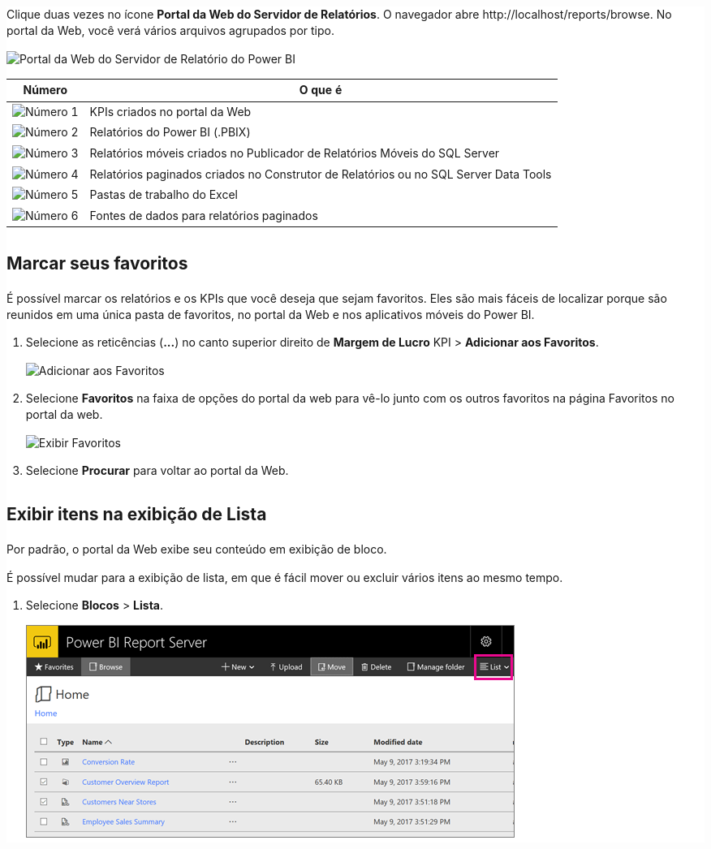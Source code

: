 Clique duas vezes no ícone **Portal da Web do Servidor de Relatórios**. O navegador abre http://localhost/reports/browse. No portal da Web, você verá vários arquivos agrupados por tipo. 

![Portal da Web do Servidor de Relatório do Power BI](media/tutorial-explore-report-server-web-portal/power-bi-report-server-browser-in-vm.png)

|Número  |O que é  |
|---------|---------|
|![Número 1](media/tutorial-explore-report-server-web-portal/number-1.png) | KPIs criados no portal da Web |
|![Número 2](media/tutorial-explore-report-server-web-portal/number-2.png) |  Relatórios do Power BI (.PBIX)  |
|![Número 3](media/tutorial-explore-report-server-web-portal/number-3.png) | Relatórios móveis criados no Publicador de Relatórios Móveis do SQL Server  |
|![Número 4](media/tutorial-explore-report-server-web-portal/number-4.png) |  Relatórios paginados criados no Construtor de Relatórios ou no SQL Server Data Tools  |
|![Número 5](media/tutorial-explore-report-server-web-portal/number-5.png) | Pastas de trabalho do Excel   | 
|![Número 6](media/tutorial-explore-report-server-web-portal/number-6.png) | Fontes de dados para relatórios paginados | 


## <a name="tag-your-favorites"></a>Marcar seus favoritos
É possível marcar os relatórios e os KPIs que você deseja que sejam favoritos. Eles são mais fáceis de localizar porque são reunidos em uma única pasta de favoritos, no portal da Web e nos aplicativos móveis do Power BI. 

1. Selecione as reticências (**...**) no canto superior direito de **Margem de Lucro** KPI > **Adicionar aos Favoritos**.
   
    ![Adicionar aos Favoritos](media/tutorial-explore-report-server-web-portal/power-bi-report-server-add-to-favorites.png)
2. Selecione **Favoritos** na faixa de opções do portal da web para vê-lo junto com os outros favoritos na página Favoritos no portal da web.
   
    ![Exibir Favoritos](media/tutorial-explore-report-server-web-portal/power-bi-report-server-favorites.png)

3. Selecione **Procurar** para voltar ao portal da Web.
   
## <a name="view-items-in-list-view"></a>Exibir itens na exibição de Lista
Por padrão, o portal da Web exibe seu conteúdo em exibição de bloco.

É possível mudar para a exibição de lista, em que é fácil mover ou excluir vários itens ao mesmo tempo. 

1. Selecione **Blocos** > **Lista**.
   
    ![Alternar modos de exibição](media/tutorial-explore-report-server-web-portal/report-server-web-portal-list-view.png)
